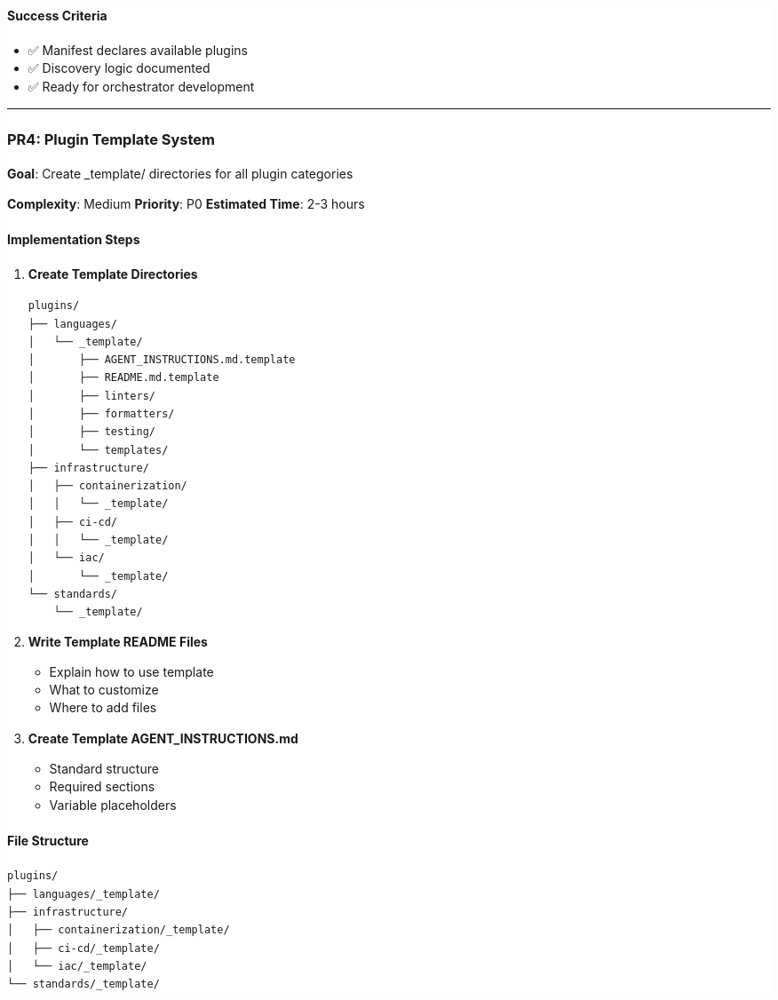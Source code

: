 #### Success Criteria
- ✅ Manifest declares available plugins
- ✅ Discovery logic documented
- ✅ Ready for orchestrator development

---

### PR4: Plugin Template System
**Goal**: Create _template/ directories for all plugin categories

**Complexity**: Medium
**Priority**: P0
**Estimated Time**: 2-3 hours

#### Implementation Steps

1. **Create Template Directories**
   ```
   plugins/
   ├── languages/
   │   └── _template/
   │       ├── AGENT_INSTRUCTIONS.md.template
   │       ├── README.md.template
   │       ├── linters/
   │       ├── formatters/
   │       ├── testing/
   │       └── templates/
   ├── infrastructure/
   │   ├── containerization/
   │   │   └── _template/
   │   ├── ci-cd/
   │   │   └── _template/
   │   └── iac/
   │       └── _template/
   └── standards/
       └── _template/
   ```

2. **Write Template README Files**
   - Explain how to use template
   - What to customize
   - Where to add files

3. **Create Template AGENT_INSTRUCTIONS.md**
   - Standard structure
   - Required sections
   - Variable placeholders

#### File Structure
```
plugins/
├── languages/_template/
├── infrastructure/
│   ├── containerization/_template/
│   ├── ci-cd/_template/
│   └── iac/_template/
└── standards/_template/
```

